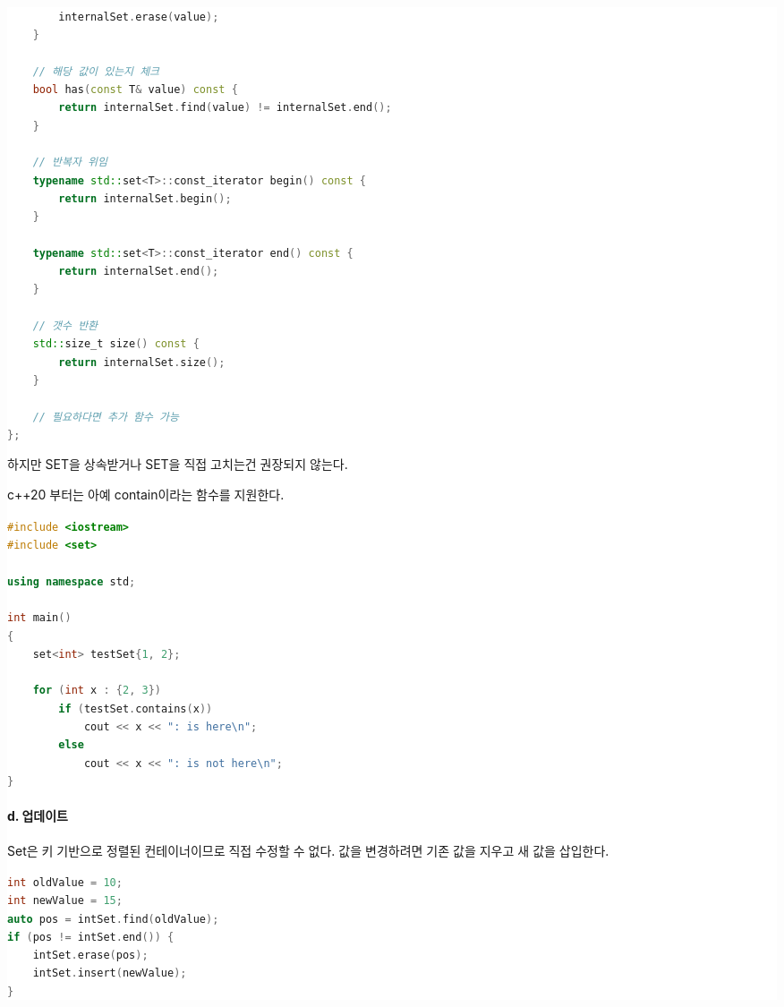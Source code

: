 ```cpp
        internalSet.erase(value);
    }

    // 해당 값이 있는지 체크
    bool has(const T& value) const {
        return internalSet.find(value) != internalSet.end();
    }

    // 반복자 위임
    typename std::set<T>::const_iterator begin() const {
        return internalSet.begin();
    }

    typename std::set<T>::const_iterator end() const {
        return internalSet.end();
    }

    // 갯수 반환
    std::size_t size() const {
        return internalSet.size();
    }
    
    // 필요하다면 추가 함수 가능
};
```

하지만 SET을 상속받거나 SET을 직접 고치는건 권장되지 않는다.

c++20 부터는 아예 contain이라는 함수를 지원한다.
```cpp
#include <iostream>
#include <set>

using namespace std;
 
int main()
{
    set<int> testSet{1, 2};
 
    for (int x : {2, 3})
        if (testSet.contains(x))
            cout << x << ": is here\n";
        else
            cout << x << ": is not here\n";
}
```

#### d. 업데이트
Set은 키 기반으로 정렬된 컨테이너이므로 직접 수정할 수 없다. 값을 변경하려면 기존 값을 지우고 새 값을 삽입한다.

```cpp
int oldValue = 10;
int newValue = 15;
auto pos = intSet.find(oldValue);
if (pos != intSet.end()) {
    intSet.erase(pos);
    intSet.insert(newValue);
}
```
